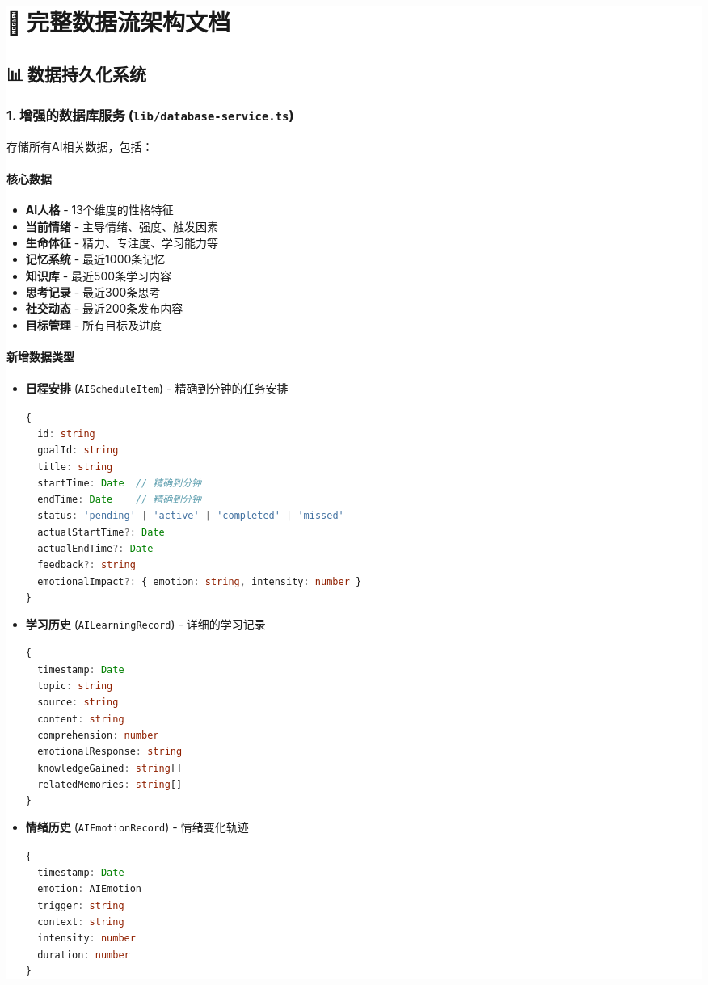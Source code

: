 # 🔄 完整数据流架构文档

## 📊 数据持久化系统

### 1. **增强的数据库服务** (`lib/database-service.ts`)

存储所有AI相关数据，包括：

#### 核心数据
- **AI人格** - 13个维度的性格特征
- **当前情绪** - 主导情绪、强度、触发因素
- **生命体征** - 精力、专注度、学习能力等
- **记忆系统** - 最近1000条记忆
- **知识库** - 最近500条学习内容
- **思考记录** - 最近300条思考
- **社交动态** - 最近200条发布内容
- **目标管理** - 所有目标及进度

#### 新增数据类型
- **日程安排** (`AIScheduleItem`) - 精确到分钟的任务安排
  ```typescript
  {
    id: string
    goalId: string
    title: string
    startTime: Date  // 精确到分钟
    endTime: Date    // 精确到分钟
    status: 'pending' | 'active' | 'completed' | 'missed'
    actualStartTime?: Date
    actualEndTime?: Date
    feedback?: string
    emotionalImpact?: { emotion: string, intensity: number }
  }
  ```

- **学习历史** (`AILearningRecord`) - 详细的学习记录
  ```typescript
  {
    timestamp: Date
    topic: string
    source: string
    content: string
    comprehension: number
    emotionalResponse: string
    knowledgeGained: string[]
    relatedMemories: string[]
  }
  ```

- **情绪历史** (`AIEmotionRecord`) - 情绪变化轨迹
  ```typescript
  {
    timestamp: Date
    emotion: AIEmotion
    trigger: string
    context: string
    intensity: number
    duration: number
  }
  ```
